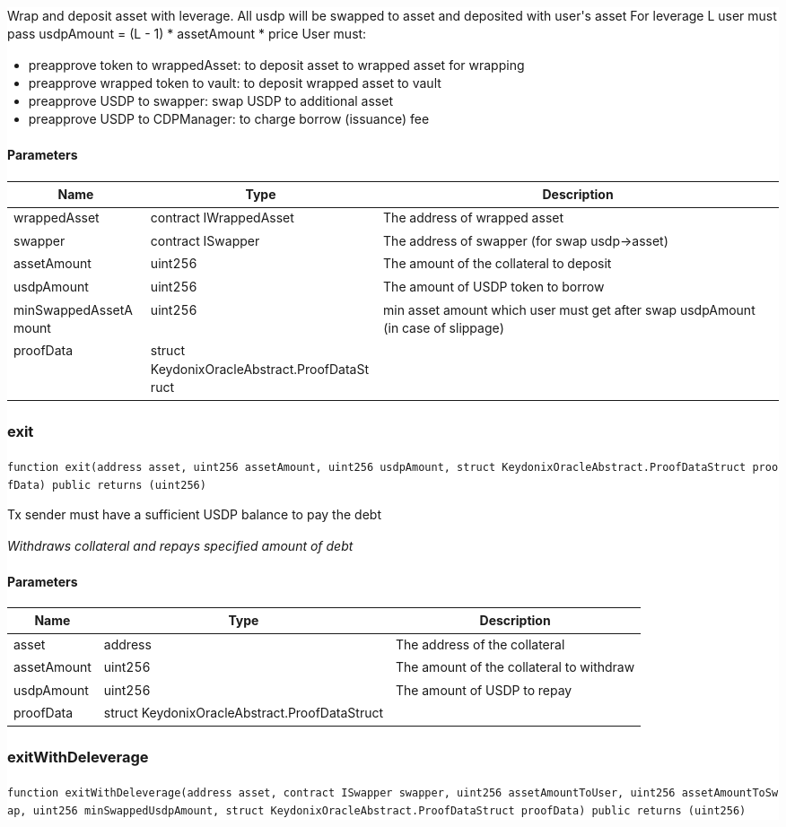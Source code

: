 Wrap and deposit asset with leverage. All usdp will be swapped to asset and deposited with user's asset
For leverage L user must pass usdpAmount = (L - 1) * assetAmount * price
User must:
 - preapprove token to wrappedAsset: to deposit asset to wrapped asset for wrapping
 - preapprove wrapped token to vault: to deposit wrapped asset to vault
 - preapprove USDP to swapper: swap USDP to additional asset
 - preapprove USDP to CDPManager: to charge borrow (issuance) fee

#### Parameters

| Name | Type | Description |
| ---- | ---- | ----------- |
| wrappedAsset | contract IWrappedAsset | The address of wrapped asset |
| swapper | contract ISwapper | The address of swapper (for swap usdp->asset) |
| assetAmount | uint256 | The amount of the collateral to deposit |
| usdpAmount | uint256 | The amount of USDP token to borrow |
| minSwappedAssetAmount | uint256 | min asset amount which user must get after swap usdpAmount (in case of slippage) |
| proofData | struct KeydonixOracleAbstract.ProofDataStruct |  |

### exit

```solidity
function exit(address asset, uint256 assetAmount, uint256 usdpAmount, struct KeydonixOracleAbstract.ProofDataStruct proofData) public returns (uint256)
```

Tx sender must have a sufficient USDP balance to pay the debt

_Withdraws collateral and repays specified amount of debt_

#### Parameters

| Name | Type | Description |
| ---- | ---- | ----------- |
| asset | address | The address of the collateral |
| assetAmount | uint256 | The amount of the collateral to withdraw |
| usdpAmount | uint256 | The amount of USDP to repay |
| proofData | struct KeydonixOracleAbstract.ProofDataStruct |  |

### exitWithDeleverage

```solidity
function exitWithDeleverage(address asset, contract ISwapper swapper, uint256 assetAmountToUser, uint256 assetAmountToSwap, uint256 minSwappedUsdpAmount, struct KeydonixOracleAbstract.ProofDataStruct proofData) public returns (uint256)
```
